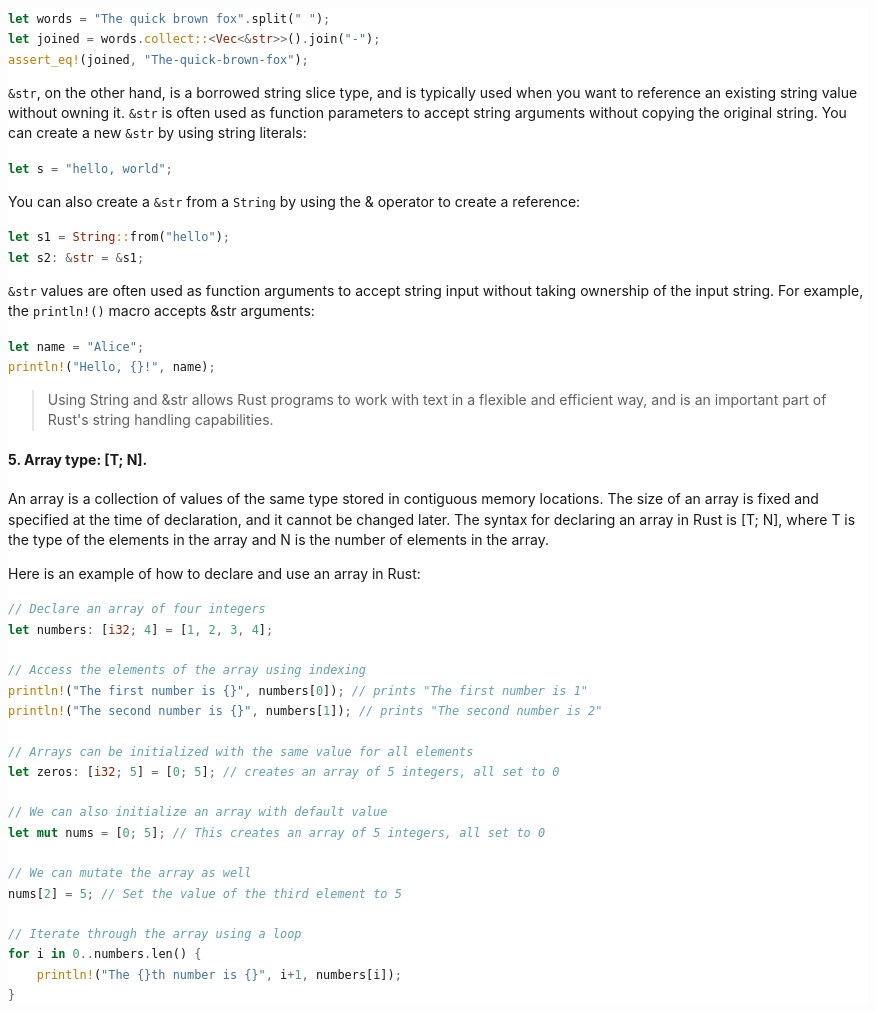 ```rust
let words = "The quick brown fox".split(" ");
let joined = words.collect::<Vec<&str>>().join("-");
assert_eq!(joined, "The-quick-brown-fox");
```

`&str`, on the other hand, is a borrowed string slice type, and is typically used when you want to reference an existing string value without owning it. 
`&str` is often used as function parameters to accept string arguments without copying the original string. You can create a new `&str` by using string literals:

```rust
let s = "hello, world";
```

You can also create a `&str` from a `String` by using the & operator to create a reference:
```rust
let s1 = String::from("hello");
let s2: &str = &s1;
```

`&str` values are often used as function arguments to accept string input without taking ownership of the input string. For example, the `println!()` macro accepts &str arguments:

```rust
let name = "Alice";
println!("Hello, {}!", name);
```
> Using String and &str allows Rust programs to work with text in a flexible and efficient way, and is an important part of Rust's string handling capabilities.

#### 5. Array type: [T; N].
An array is a collection of values of the same type stored in contiguous memory locations. The size of an array is fixed and specified at the time of declaration, and it cannot be changed later. The syntax for declaring an array in Rust is [T; N], where T is the type of the elements in the array and N is the number of elements in the array.

Here is an example of how to declare and use an array in Rust:
```rust
// Declare an array of four integers
let numbers: [i32; 4] = [1, 2, 3, 4];

// Access the elements of the array using indexing
println!("The first number is {}", numbers[0]); // prints "The first number is 1"
println!("The second number is {}", numbers[1]); // prints "The second number is 2"

// Arrays can be initialized with the same value for all elements
let zeros: [i32; 5] = [0; 5]; // creates an array of 5 integers, all set to 0

// We can also initialize an array with default value
let mut nums = [0; 5]; // This creates an array of 5 integers, all set to 0

// We can mutate the array as well
nums[2] = 5; // Set the value of the third element to 5

// Iterate through the array using a loop
for i in 0..numbers.len() {
    println!("The {}th number is {}", i+1, numbers[i]);
}
```

